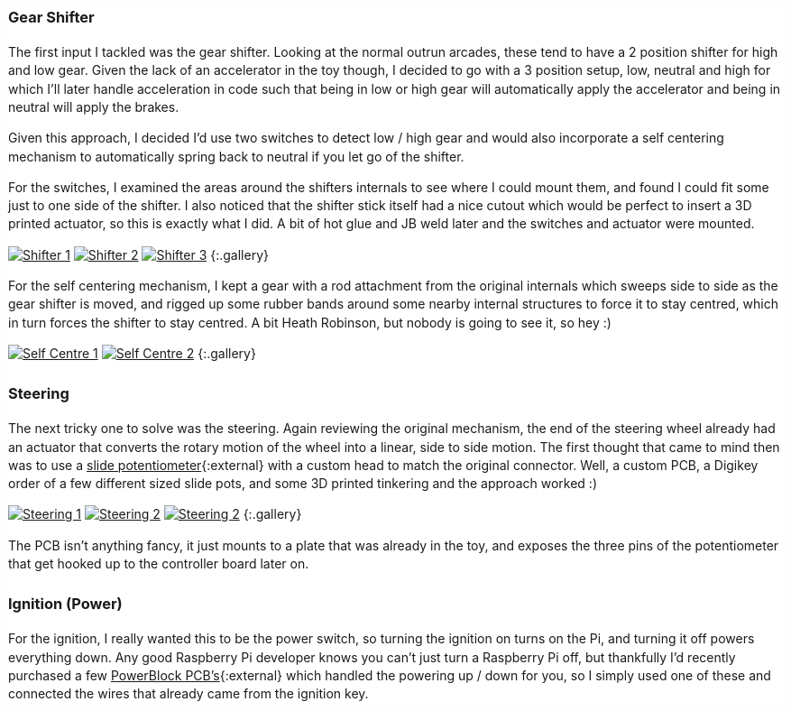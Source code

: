 ### Gear Shifter
The first input I tackled was the gear shifter. Looking at the normal outrun arcades, these tend to have a 2 position shifter for high and low gear. Given the lack of an accelerator in the toy though, I decided to go with a 3 position setup, low, neutral and high for which I’ll later handle acceleration in code such that being in low or high gear will automatically apply the accelerator and being in neutral will apply the brakes.

Given this approach, I decided I’d use two switches to detect low / high gear and would also incorporate a self centering mechanism to automatically spring back to neutral if you let go of the shifter.

For the switches, I examined the areas around the shifters internals to see where I could mount them, and found I could fit some just to one side of the shifter. I also noticed that the shifter stick itself had a nice cutout which would be perfect to insert a 3D printed actuator, so this is exactly what I did. A bit of hot glue and JB weld later and the switches and actuator were mounted.

[![Shifter 1](/media/outrun/08.jpg)](/media/outrun/08.jpg)
[![Shifter 2](/media/outrun/09.jpg)](/media/outrun/09.jpg)
[![Shifter 3](/media/outrun/10.jpg)](/media/outrun/10.jpg)
{:.gallery}

For the self centering mechanism, I kept a gear with a rod attachment from the original internals which sweeps side to side as the gear shifter is moved, and rigged up some rubber bands around some nearby internal structures to force it to stay centred, which in turn forces the shifter to stay centred. A bit Heath Robinson, but nobody is going to see it, so hey :)

[![Self Centre 1](/media/outrun/11.jpg)](/media/outrun/11.jpg)
[![Self Centre 2](/media/outrun/12.jpg)](/media/outrun/12.jpg)
{:.gallery}

### Steering
The next tricky one to solve was the steering. Again reviewing the original mechanism, the end of the steering wheel already had an actuator that converts the rotary motion of the wheel into a linear, side to side motion. The first thought that came to mind then was to use a [slide potentiometer](https://www.digikey.co.uk/product-detail/en/bourns-inc/PTA2043-2015DPB103/PTA2043-2015DPB103-ND/3781179){:external} with a custom head to match the original connector. Well, a custom PCB, a Digikey order of a few different sized slide pots, and some 3D printed tinkering and the approach worked :) 

[![Steering 1](/media/outrun/13.jpg)](/media/outrun/13.jpg)
[![Steering 2](/media/outrun/14.jpg)](/media/outrun/14.jpg)
[![Steering 2](/media/outrun/15.jpg)](/media/outrun/15.jpg)
{:.gallery}

The PCB isn’t anything fancy, it just mounts to a plate that was already in the toy, and exposes the three pins of the potentiometer that get hooked up to the controller board later on.

### Ignition (Power)
For the ignition, I really wanted this to be the power switch, so turning the ignition on turns on the Pi, and turning it off powers everything down. Any good Raspberry Pi developer knows you can’t just turn a Raspberry Pi off, but thankfully I’d recently purchased a few [PowerBlock PCB’s](https://blog.petrockblock.com/powerblock/){:external} which handled the powering up / down for you, so I simply used one of these and connected the wires that already came from the ignition key.
